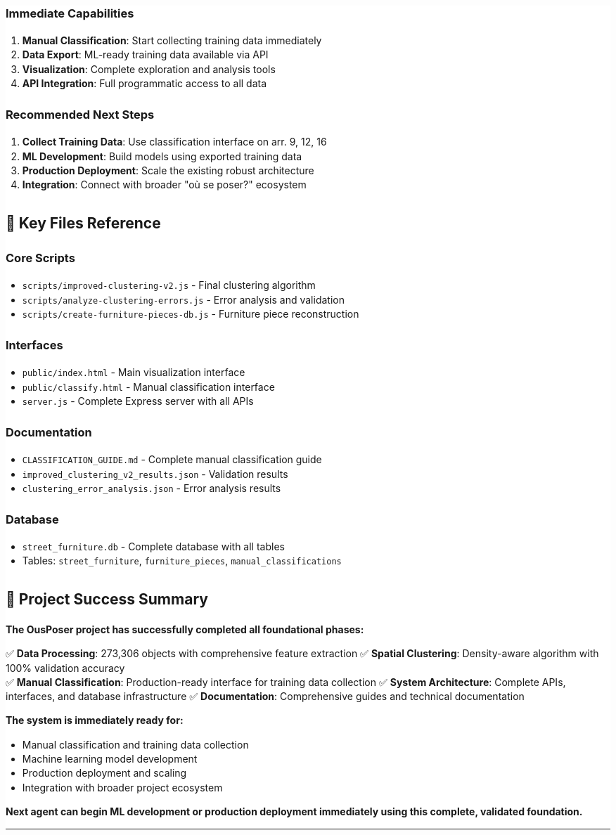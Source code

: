 ### Immediate Capabilities
1. **Manual Classification**: Start collecting training data immediately
2. **Data Export**: ML-ready training data available via API
3. **Visualization**: Complete exploration and analysis tools
4. **API Integration**: Full programmatic access to all data

### Recommended Next Steps
1. **Collect Training Data**: Use classification interface on arr. 9, 12, 16
2. **ML Development**: Build models using exported training data
3. **Production Deployment**: Scale the existing robust architecture
4. **Integration**: Connect with broader "où se poser?" ecosystem

## 📁 Key Files Reference

### Core Scripts
- `scripts/improved-clustering-v2.js` - Final clustering algorithm
- `scripts/analyze-clustering-errors.js` - Error analysis and validation
- `scripts/create-furniture-pieces-db.js` - Furniture piece reconstruction

### Interfaces
- `public/index.html` - Main visualization interface
- `public/classify.html` - Manual classification interface  
- `server.js` - Complete Express server with all APIs

### Documentation
- `CLASSIFICATION_GUIDE.md` - Complete manual classification guide
- `improved_clustering_v2_results.json` - Validation results
- `clustering_error_analysis.json` - Error analysis results

### Database
- `street_furniture.db` - Complete database with all tables
- Tables: `street_furniture`, `furniture_pieces`, `manual_classifications`

## 🎉 Project Success Summary

**The OusPoser project has successfully completed all foundational phases:**

✅ **Data Processing**: 273,306 objects with comprehensive feature extraction
✅ **Spatial Clustering**: Density-aware algorithm with 100% validation accuracy  
✅ **Manual Classification**: Production-ready interface for training data collection
✅ **System Architecture**: Complete APIs, interfaces, and database infrastructure
✅ **Documentation**: Comprehensive guides and technical documentation

**The system is immediately ready for:**
- Manual classification and training data collection
- Machine learning model development
- Production deployment and scaling
- Integration with broader project ecosystem

**Next agent can begin ML development or production deployment immediately using this complete, validated foundation.**

---